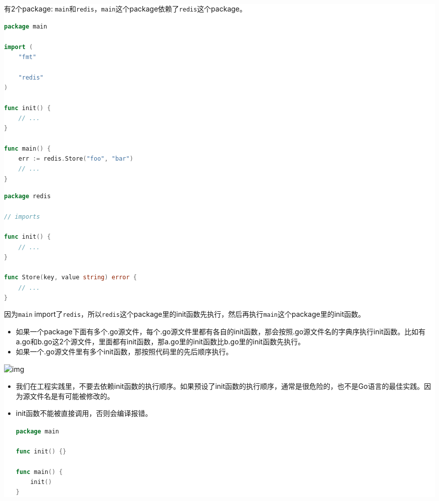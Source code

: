 有2个package: `main`和`redis`，`main`这个package依赖了`redis`这个package。

```go
package main
 
import (
    "fmt"
 
    "redis"
)
 
func init() {
    // ...
}
 
func main() {
    err := redis.Store("foo", "bar")
    // ...
}
```



```go
package redis
 
// imports
 
func init() {
    // ...
}
 
func Store(key, value string) error {
    // ...
}
```

因为`main` import了`redis`，所以`redis`这个package里的init函数先执行，然后再执行`main`这个package里的init函数。

* 如果一个package下面有多个.go源文件，每个.go源文件里都有各自的init函数，那会按照.go源文件名的字典序执行init函数。比如有a.go和b.go这2个源文件，里面都有init函数，那a.go里的init函数比b.go里的init函数先执行。
* 如果一个.go源文件里有多个init函数，那按照代码里的先后顺序执行。

![img](https://drek4537l1klr.cloudfront.net/harsanyi/Figures/CH02_F02_Harsanyi.png)

* 我们在工程实践里，不要去依赖init函数的执行顺序。如果预设了init函数的执行顺序，通常是很危险的，也不是Go语言的最佳实践。因为源文件名是有可能被修改的。

* init函数不能被直接调用，否则会编译报错。

  ```go
  package main
   
  func init() {}
   
  func main() {
      init()
  }
  ```
